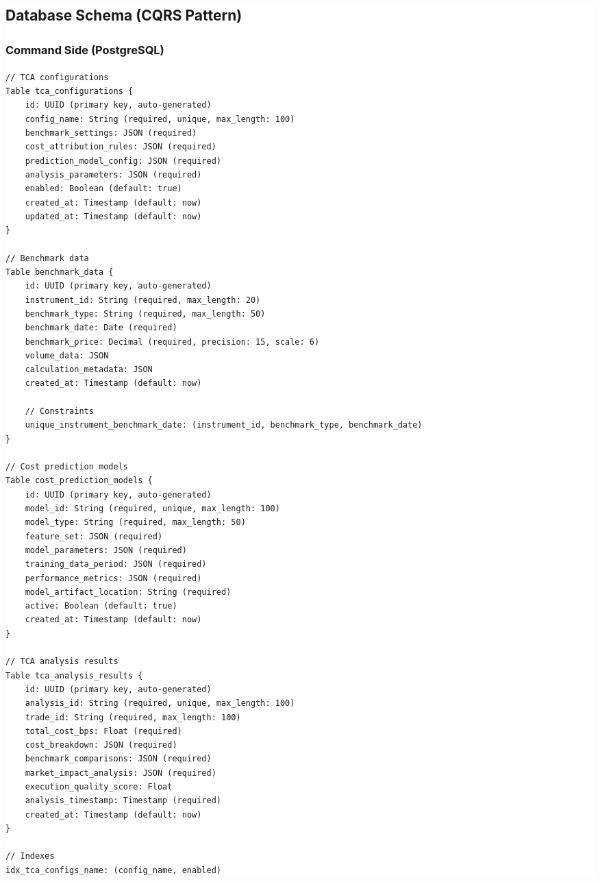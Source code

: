 ## Database Schema (CQRS Pattern)

### Command Side (PostgreSQL)
```pseudo
// TCA configurations
Table tca_configurations {
    id: UUID (primary key, auto-generated)
    config_name: String (required, unique, max_length: 100)
    benchmark_settings: JSON (required)
    cost_attribution_rules: JSON (required)
    prediction_model_config: JSON (required)
    analysis_parameters: JSON (required)
    enabled: Boolean (default: true)
    created_at: Timestamp (default: now)
    updated_at: Timestamp (default: now)
}

// Benchmark data
Table benchmark_data {
    id: UUID (primary key, auto-generated)
    instrument_id: String (required, max_length: 20)
    benchmark_type: String (required, max_length: 50)
    benchmark_date: Date (required)
    benchmark_price: Decimal (required, precision: 15, scale: 6)
    volume_data: JSON
    calculation_metadata: JSON
    created_at: Timestamp (default: now)
    
    // Constraints
    unique_instrument_benchmark_date: (instrument_id, benchmark_type, benchmark_date)
}

// Cost prediction models
Table cost_prediction_models {
    id: UUID (primary key, auto-generated)
    model_id: String (required, unique, max_length: 100)
    model_type: String (required, max_length: 50)
    feature_set: JSON (required)
    model_parameters: JSON (required)
    training_data_period: JSON (required)
    performance_metrics: JSON (required)
    model_artifact_location: String (required)
    active: Boolean (default: true)
    created_at: Timestamp (default: now)
}

// TCA analysis results
Table tca_analysis_results {
    id: UUID (primary key, auto-generated)
    analysis_id: String (required, unique, max_length: 100)
    trade_id: String (required, max_length: 100)
    total_cost_bps: Float (required)
    cost_breakdown: JSON (required)
    benchmark_comparisons: JSON (required)
    market_impact_analysis: JSON (required)
    execution_quality_score: Float
    analysis_timestamp: Timestamp (required)
    created_at: Timestamp (default: now)
}

// Indexes
idx_tca_configs_name: (config_name, enabled)
```